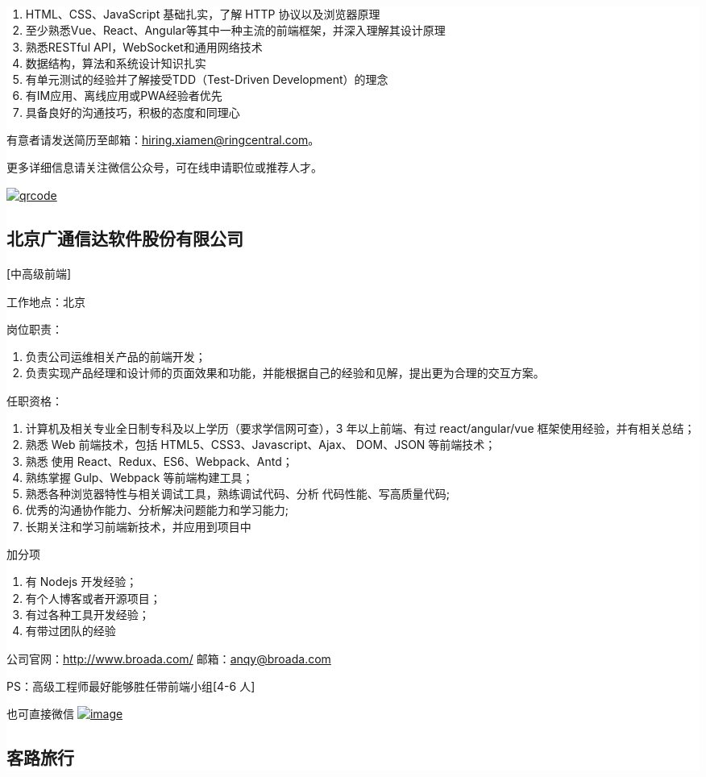 1. HTML、CSS、JavaScript 基础扎实，了解 HTTP 协议以及浏览器原理
2. 至少熟悉Vue、React、Angular等其中一种主流的前端框架，并深入理解其设计原理
3. 熟悉RESTful API，WebSocket和通用网络技术
4. 数据结构，算法和系统设计知识扎实
5. 有单元测试的经验并了解接受TDD（Test-Driven Development）的理念
6. 有IM应用、离线应用或PWA经验者优先
7. 具备良好的沟通技巧，积极的态度和同理心

有意者请发送简历至邮箱：[hiring.xiamen@ringcentral.com](mailto:hiring.xiamen@ringcentral.com)。

更多详细信息请关注微信公众号，可在线申请职位或推荐人才。

[![qrcode](https://user-images.githubusercontent.com/905434/63328712-38955480-c363-11e9-8c92-49842a89aea8.png)](https://user-images.githubusercontent.com/905434/63328712-38955480-c363-11e9-8c92-49842a89aea8.png)



## 北京广通信达软件股份有限公司

[中高级前端]

工作地点：北京

岗位职责：

1. 负责公司运维相关产品的前端开发；
2. 负责实现产品经理和设计师的页面效果和功能，并能根据自己的经验和见解，提出更为合理的交互方案。

任职资格：

1. 计算机及相关专业全日制专科及以上学历（要求学信网可查），3 年以上前端、有过 react/angular/vue 框架使用经验，并有相关总结；
2. 熟悉 Web 前端技术，包括 HTML5、CSS3、Javascript、Ajax、 DOM、JSON 等前端技术；
3. 熟悉 使用 React、Redux、ES6、Webpack、Antd；
4. 熟练掌握 Gulp、Webpack 等前端构建工具；
5. 熟悉各种浏览器特性与相关调试工具，熟练调试代码、分析 代码性能、写高质量代码;
6. 优秀的沟通协作能力、分析解决问题能力和学习能力;
7. 长期关注和学习前端新技术，并应用到项目中

加分项

1. 有 Nodejs 开发经验；
2. 有个人博客或者开源项目；
3. 有过各种工具开发经验；
4. 有带过团队的经验

公司官网：http://www.broada.com/
邮箱：[anqy@broada.com](mailto:anqy@broada.com)

PS：高级工程师最好能够胜任带前端小组[4-6 人]

也可直接微信
[![image](https://user-images.githubusercontent.com/19303058/63743745-d2af4c80-c8cf-11e9-809f-edb6e840d3df.png)](https://user-images.githubusercontent.com/19303058/63743745-d2af4c80-c8cf-11e9-809f-edb6e840d3df.png)



## 客路旅行
